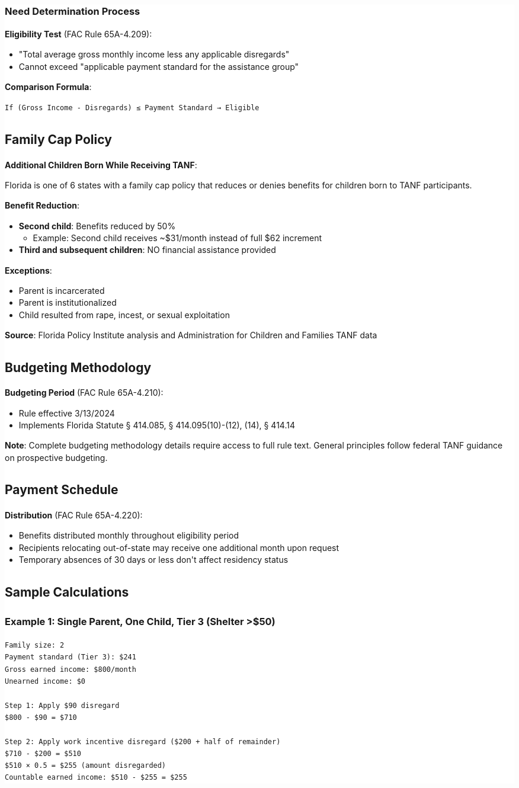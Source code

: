 ### Need Determination Process

**Eligibility Test** (FAC Rule 65A-4.209):
- "Total average gross monthly income less any applicable disregards"
- Cannot exceed "applicable payment standard for the assistance group"

**Comparison Formula**:
```
If (Gross Income - Disregards) ≤ Payment Standard → Eligible
```

## Family Cap Policy

**Additional Children Born While Receiving TANF**:

Florida is one of 6 states with a family cap policy that reduces or denies benefits for children born to TANF participants.

**Benefit Reduction**:
- **Second child**: Benefits reduced by 50%
  - Example: Second child receives ~$31/month instead of full $62 increment
- **Third and subsequent children**: NO financial assistance provided

**Exceptions**:
- Parent is incarcerated
- Parent is institutionalized
- Child resulted from rape, incest, or sexual exploitation

**Source**: Florida Policy Institute analysis and Administration for Children and Families TANF data

## Budgeting Methodology

**Budgeting Period** (FAC Rule 65A-4.210):
- Rule effective 3/13/2024
- Implements Florida Statute § 414.085, § 414.095(10)-(12), (14), § 414.14

**Note**: Complete budgeting methodology details require access to full rule text. General principles follow federal TANF guidance on prospective budgeting.

## Payment Schedule

**Distribution** (FAC Rule 65A-4.220):
- Benefits distributed monthly throughout eligibility period
- Recipients relocating out-of-state may receive one additional month upon request
- Temporary absences of 30 days or less don't affect residency status

## Sample Calculations

### Example 1: Single Parent, One Child, Tier 3 (Shelter >$50)
```
Family size: 2
Payment standard (Tier 3): $241
Gross earned income: $800/month
Unearned income: $0

Step 1: Apply $90 disregard
$800 - $90 = $710

Step 2: Apply work incentive disregard ($200 + half of remainder)
$710 - $200 = $510
$510 × 0.5 = $255 (amount disregarded)
Countable earned income: $510 - $255 = $255

```